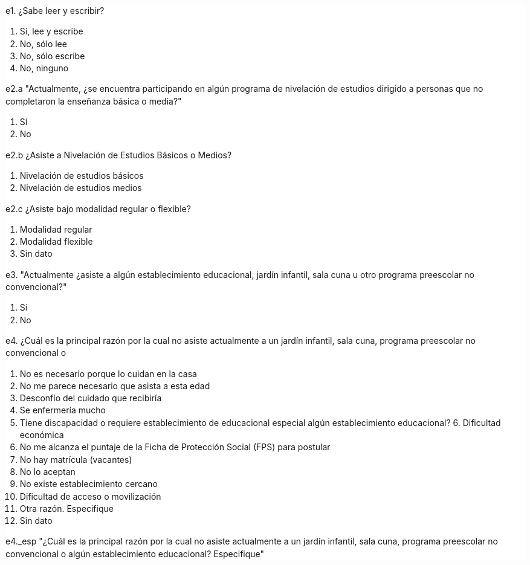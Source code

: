 e1.	¿Sabe leer y escribir?

1. Sí, lee y escribe
2. No, sólo lee
3. No, sólo escribe
4. No, ninguno



e2.a	"Actualmente, ¿se encuentra participando en algún programa de nivelación de estudios dirigido a personas que no completaron la enseñanza básica o
media?"

1. Sí
2. No



e2.b	¿Asiste a Nivelación de Estudios Básicos o Medios?

1. Nivelación de estudios básicos
2. Nivelación de estudios medios



e2.c	¿Asiste bajo modalidad regular o flexible?

1. Modalidad regular
2. Modalidad flexible
9. Sin dato



e3.	"Actualmente ¿asiste a algún establecimiento educacional, jardín infantil, sala cuna u otro programa
preescolar no convencional?"

1. Sí
2. No



e4.	¿Cuál es la principal razón por la cual no asiste actualmente a un jardín infantil, sala cuna, programa preescolar no convencional o

1. No es necesario porque lo cuidan en la casa
2. No me parece necesario que asista a esta edad
3. Desconfío del cuidado que recibiría
4. Se enfermería mucho
5. Tiene discapacidad o requiere establecimiento de educacional especial
algún establecimiento educacional?	6. Dificultad económica
7. No me alcanza el puntaje de la Ficha de Protección Social (FPS) para postular
8. No hay matrícula (vacantes)
9. No lo aceptan
10. No existe establecimiento cercano
11. Dificultad de acceso o movilización
12. Otra razón. Especifique
99. Sin dato



e4._esp	"¿Cuál es la principal razón por la cual no asiste actualmente a un jardín infantil, sala cuna, programa preescolar no convencional o algún establecimiento educacional?
Especifique"
